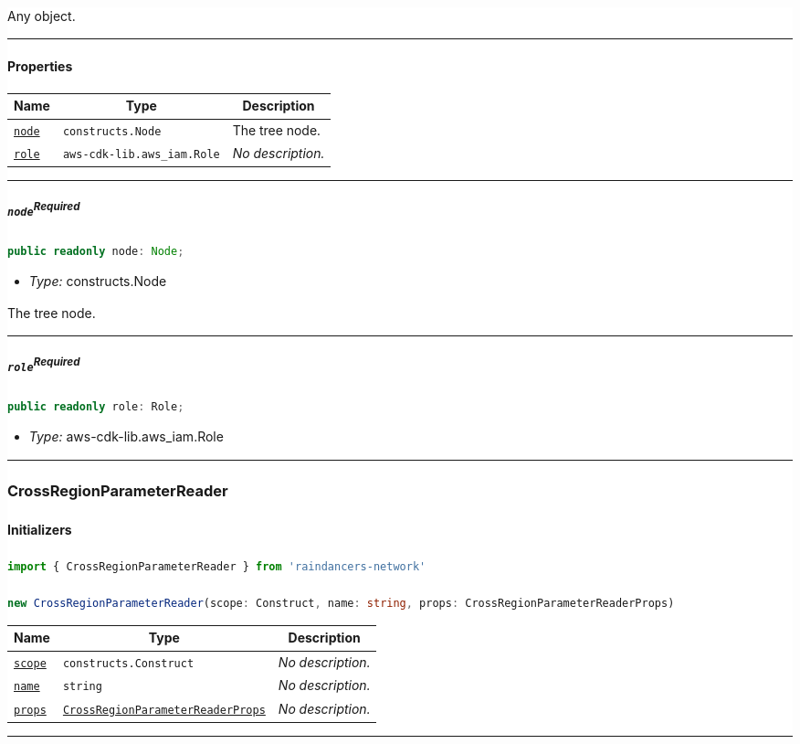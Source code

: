 Any object.

---

#### Properties <a name="Properties" id="Properties"></a>

| **Name** | **Type** | **Description** |
| --- | --- | --- |
| <code><a href="#raindancers-network.glue.CrawlerRole.property.node">node</a></code> | <code>constructs.Node</code> | The tree node. |
| <code><a href="#raindancers-network.glue.CrawlerRole.property.role">role</a></code> | <code>aws-cdk-lib.aws_iam.Role</code> | *No description.* |

---

##### `node`<sup>Required</sup> <a name="node" id="raindancers-network.glue.CrawlerRole.property.node"></a>

```typescript
public readonly node: Node;
```

- *Type:* constructs.Node

The tree node.

---

##### `role`<sup>Required</sup> <a name="role" id="raindancers-network.glue.CrawlerRole.property.role"></a>

```typescript
public readonly role: Role;
```

- *Type:* aws-cdk-lib.aws_iam.Role

---


### CrossRegionParameterReader <a name="CrossRegionParameterReader" id="raindancers-network.CrossRegionParameterReader"></a>

#### Initializers <a name="Initializers" id="raindancers-network.CrossRegionParameterReader.Initializer"></a>

```typescript
import { CrossRegionParameterReader } from 'raindancers-network'

new CrossRegionParameterReader(scope: Construct, name: string, props: CrossRegionParameterReaderProps)
```

| **Name** | **Type** | **Description** |
| --- | --- | --- |
| <code><a href="#raindancers-network.CrossRegionParameterReader.Initializer.parameter.scope">scope</a></code> | <code>constructs.Construct</code> | *No description.* |
| <code><a href="#raindancers-network.CrossRegionParameterReader.Initializer.parameter.name">name</a></code> | <code>string</code> | *No description.* |
| <code><a href="#raindancers-network.CrossRegionParameterReader.Initializer.parameter.props">props</a></code> | <code><a href="#raindancers-network.CrossRegionParameterReaderProps">CrossRegionParameterReaderProps</a></code> | *No description.* |

---